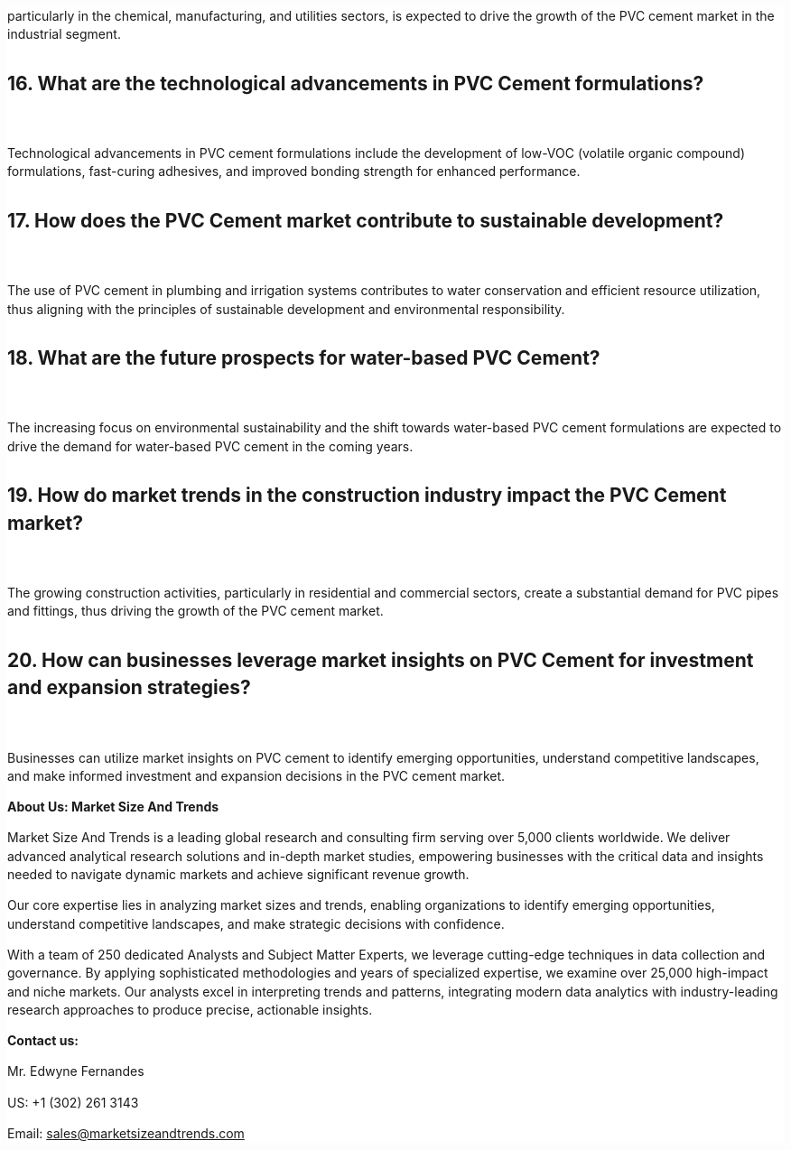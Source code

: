 particularly in the chemical, manufacturing, and utilities sectors, is expected to drive the growth of the PVC cement market in the industrial segment. </p><h2>16. What are the technological advancements in PVC Cement formulations?</h2><p>&nbsp;</p><p>Technological advancements in PVC cement formulations include the development of low-VOC (volatile organic compound) formulations, fast-curing adhesives, and improved bonding strength for enhanced performance.</p><h2>17. How does the PVC Cement market contribute to sustainable development?</h2><p>&nbsp;</p><p>The use of PVC cement in plumbing and irrigation systems contributes to water conservation and efficient resource utilization, thus aligning with the principles of sustainable development and environmental responsibility.</p><h2>18. What are the future prospects for water-based PVC Cement?</h2><p>&nbsp;</p><p>The increasing focus on environmental sustainability and the shift towards water-based PVC cement formulations are expected to drive the demand for water-based PVC cement in the coming years.</p><h2>19. How do market trends in the construction industry impact the PVC Cement market?</h2><p>&nbsp;</p><p>The growing construction activities, particularly in residential and commercial sectors, create a substantial demand for PVC pipes and fittings, thus driving the growth of the PVC cement market.</p><h2>20. How can businesses leverage market insights on PVC Cement for investment and expansion strategies?</h2><p>&nbsp;</p><p>Businesses can utilize market insights on PVC cement to identify emerging opportunities, understand competitive landscapes, and make informed investment and expansion decisions in the PVC cement market.</p></body></html></p><p><strong>About Us:&nbsp;Market Size And Trends</strong></p><p>Market Size And Trends&nbsp;is a leading global research and consulting firm serving over 5,000 clients worldwide. We deliver advanced analytical research solutions and in-depth market studies, empowering businesses with the critical data and insights needed to navigate dynamic markets and achieve significant revenue growth.</p><p>Our core expertise lies in analyzing market sizes and trends, enabling organizations to identify emerging opportunities, understand competitive landscapes, and make strategic decisions with confidence.</p><p>With a team of 250 dedicated Analysts and Subject Matter Experts, we leverage cutting-edge techniques in data collection and governance. By applying sophisticated methodologies and years of specialized expertise, we examine over 25,000 high-impact and niche markets. Our analysts excel in interpreting trends and patterns, integrating modern data analytics with industry-leading research approaches to produce precise, actionable insights.</p><p><strong>Contact us:</strong></p><p>Mr. Edwyne Fernandes</p><p>US: +1 (302) 261 3143</p><p>Email: <a href="mailto:sales@marketsizeandtrends.com">sales@marketsizeandtrends.com</a>&nbsp;</p>
